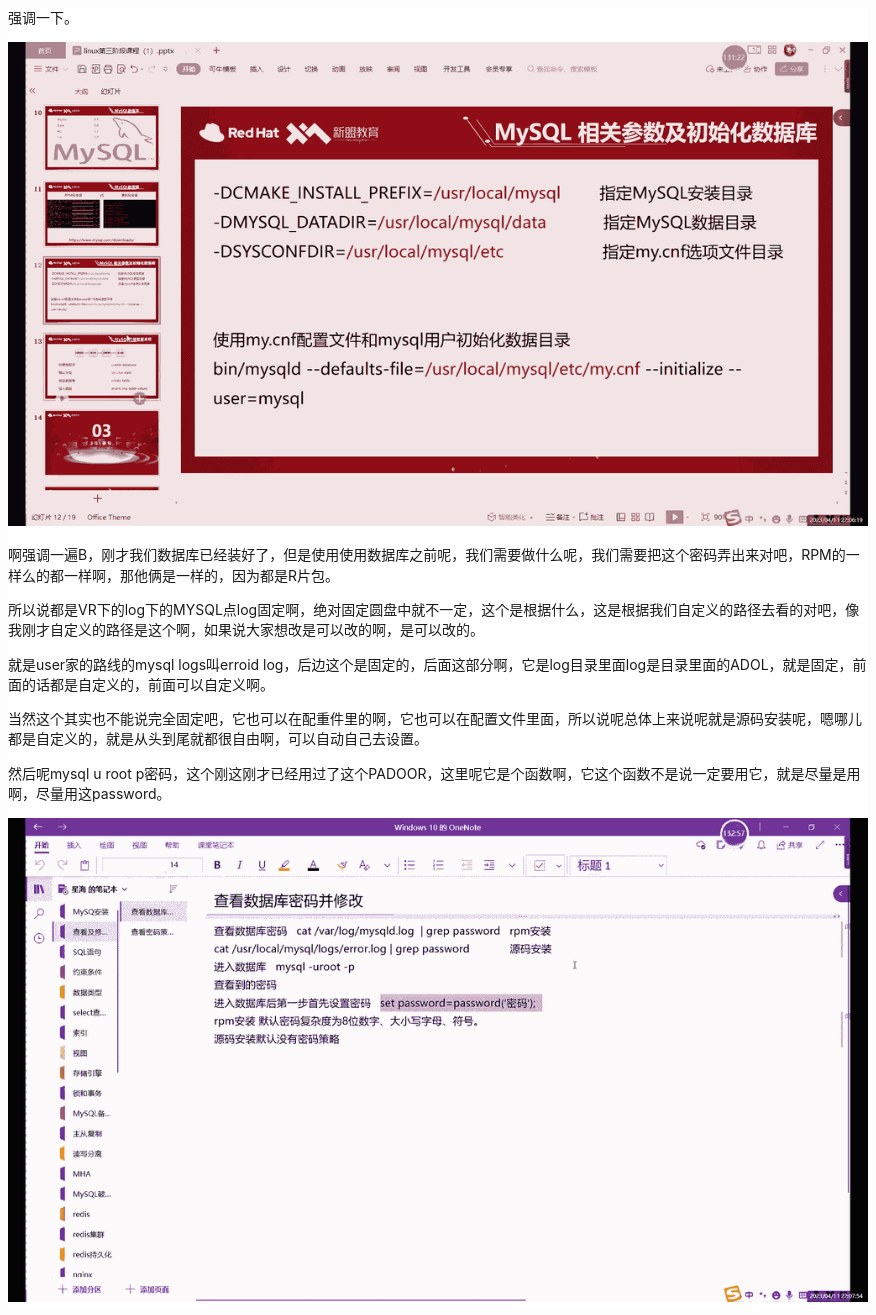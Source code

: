 强调一下。

![](img/374667def8ff2c778c20409691cecdad_35.png)

啊强调一遍B，刚才我们数据库已经装好了，但是使用使用数据库之前呢，我们需要做什么呢，我们需要把这个密码弄出来对吧，RPM的一样么的都一样啊，那他俩是一样的，因为都是R片包。

所以说都是VR下的log下的MYSQL点log固定啊，绝对固定圆盘中就不一定，这个是根据什么，这是根据我们自定义的路径去看的对吧，像我刚才自定义的路径是这个啊，如果说大家想改是可以改的啊，是可以改的。

就是user家的路线的mysql logs叫erroid log，后边这个是固定的，后面这部分啊，它是log目录里面log是目录里面的ADOL，就是固定，前面的话都是自定义的，前面可以自定义啊。

当然这个其实也不能说完全固定吧，它也可以在配重件里的啊，它也可以在配置文件里面，所以说呢总体上来说呢就是源码安装呢，嗯哪儿都是自定义的，就是从头到尾就都很自由啊，可以自动自己去设置。

然后呢mysql u root p密码，这个刚这刚才已经用过了这个PADOOR，这里呢它是个函数啊，它这个函数不是说一定要用它，就是尽量是用啊，尽量用这password。



![](img/374667def8ff2c778c20409691cecdad_37.png)
